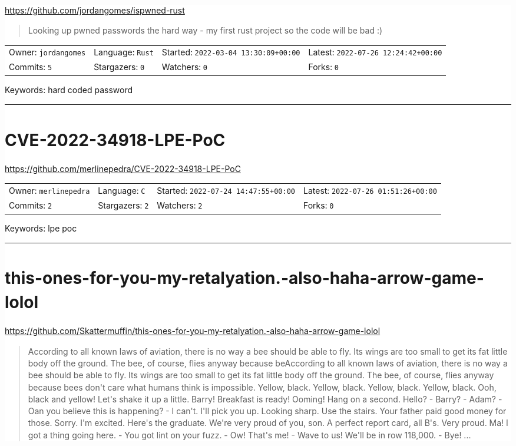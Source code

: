 https://github.com/jordangomes/ispwned-rust
<blockquote>
Looking up pwned passwords the hard way - my first rust project so the code will be bad :)
</blockquote>

<table><tr>
<tr><td>Owner: <code>jordangomes</code></td>
    <td>Language: <code>Rust</code></td>
    <td>Started: <code>2022-03-04 13:30:09+00:00</code></td>
    <td>Latest: <code>2022-07-26 12:24:42+00:00</code></td></tr>
<tr><td>Commits: <code>5</code></td>
    <td>Stargazers: <code>0</code></td>
    <td>Watchers: <code>0</code></td>
    <td>Forks: <code>0</code></td></tr>
</table>
Keywords: hard coded password

---

# CVE-2022-34918-LPE-PoC

https://github.com/merlinepedra/CVE-2022-34918-LPE-PoC
<blockquote>
<no description>
</blockquote>

<table><tr>
<tr><td>Owner: <code>merlinepedra</code></td>
    <td>Language: <code>C</code></td>
    <td>Started: <code>2022-07-24 14:47:55+00:00</code></td>
    <td>Latest: <code>2022-07-26 01:51:26+00:00</code></td></tr>
<tr><td>Commits: <code>2</code></td>
    <td>Stargazers: <code>2</code></td>
    <td>Watchers: <code>2</code></td>
    <td>Forks: <code>0</code></td></tr>
</table>
Keywords: lpe poc

---

# this-ones-for-you-my-retalyation.-also-haha-arrow-game-lolol

https://github.com/Skattermuffin/this-ones-for-you-my-retalyation.-also-haha-arrow-game-lolol
<blockquote>
According to all known laws of aviation, there is no way a bee should be able to fly. Its wings are too small to get its fat little body off the ground. The bee, of course, flies anyway because beAccording to all known laws of aviation, there is no way a bee should be able to fly. Its wings are too small to get its fat little body off the ground. The bee, of course, flies anyway because bees don't care what humans think is impossible. Yellow, black. Yellow, black. Yellow, black. Yellow, black. Ooh, black and yellow! Let's shake it up a little. Barry! Breakfast is ready! Ooming! Hang on a second. Hello? - Barry? - Adam? - Oan you believe this is happening? - I can't. I'll pick you up. Looking sharp. Use the stairs. Your father paid good money for those. Sorry. I'm excited. Here's the graduate. We're very proud of you, son. A perfect report card, all B's. Very proud. Ma! I got a thing going here. - You got lint on your fuzz. - Ow! That's me! - Wave to us! We'll be in row 118,000. - Bye! ...
</blockquote>
